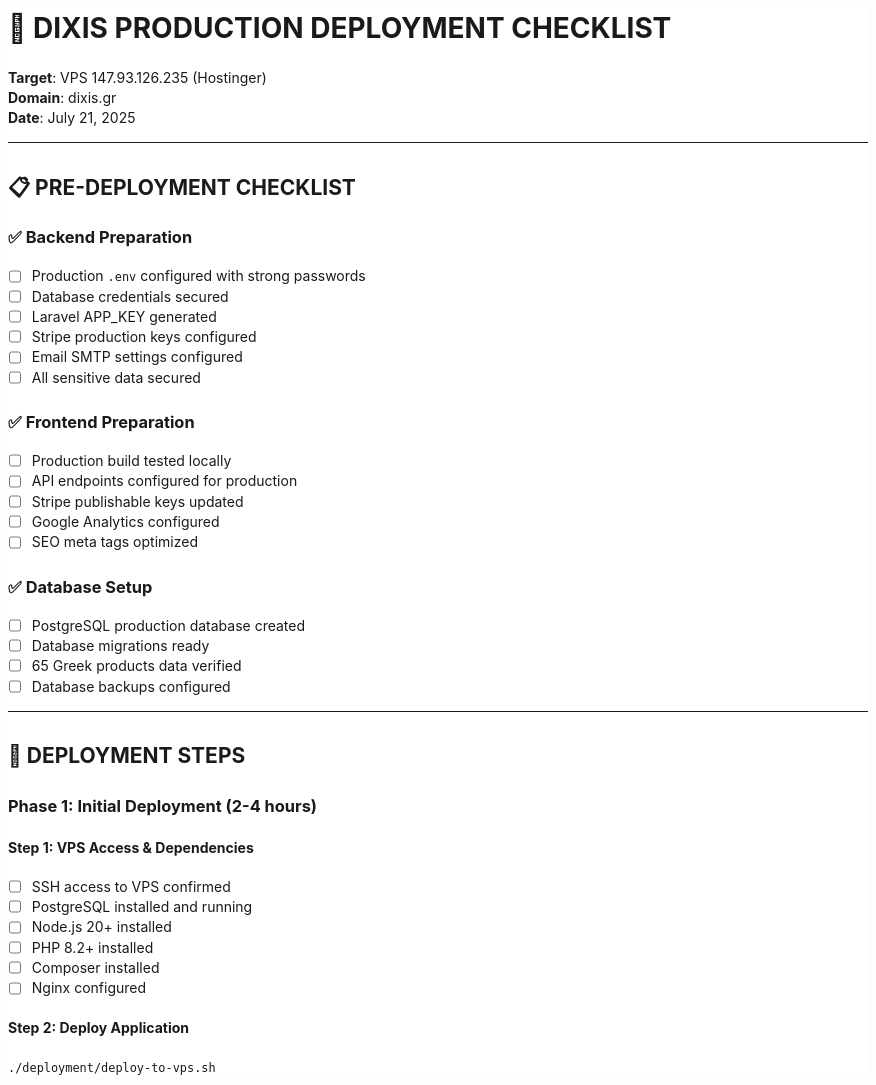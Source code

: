 # 🚀 DIXIS PRODUCTION DEPLOYMENT CHECKLIST

**Target**: VPS 147.93.126.235 (Hostinger)  
**Domain**: dixis.gr  
**Date**: July 21, 2025

---

## 📋 PRE-DEPLOYMENT CHECKLIST

### ✅ **Backend Preparation**
- [ ] Production `.env` configured with strong passwords
- [ ] Database credentials secured
- [ ] Laravel APP_KEY generated
- [ ] Stripe production keys configured
- [ ] Email SMTP settings configured
- [ ] All sensitive data secured

### ✅ **Frontend Preparation**
- [ ] Production build tested locally
- [ ] API endpoints configured for production
- [ ] Stripe publishable keys updated
- [ ] Google Analytics configured
- [ ] SEO meta tags optimized

### ✅ **Database Setup**
- [ ] PostgreSQL production database created
- [ ] Database migrations ready
- [ ] 65 Greek products data verified
- [ ] Database backups configured

---

## 🚀 DEPLOYMENT STEPS

### **Phase 1: Initial Deployment (2-4 hours)**

#### Step 1: VPS Access & Dependencies
- [ ] SSH access to VPS confirmed
- [ ] PostgreSQL installed and running
- [ ] Node.js 20+ installed
- [ ] PHP 8.2+ installed
- [ ] Composer installed
- [ ] Nginx configured

#### Step 2: Deploy Application
```bash
./deployment/deploy-to-vps.sh
```
